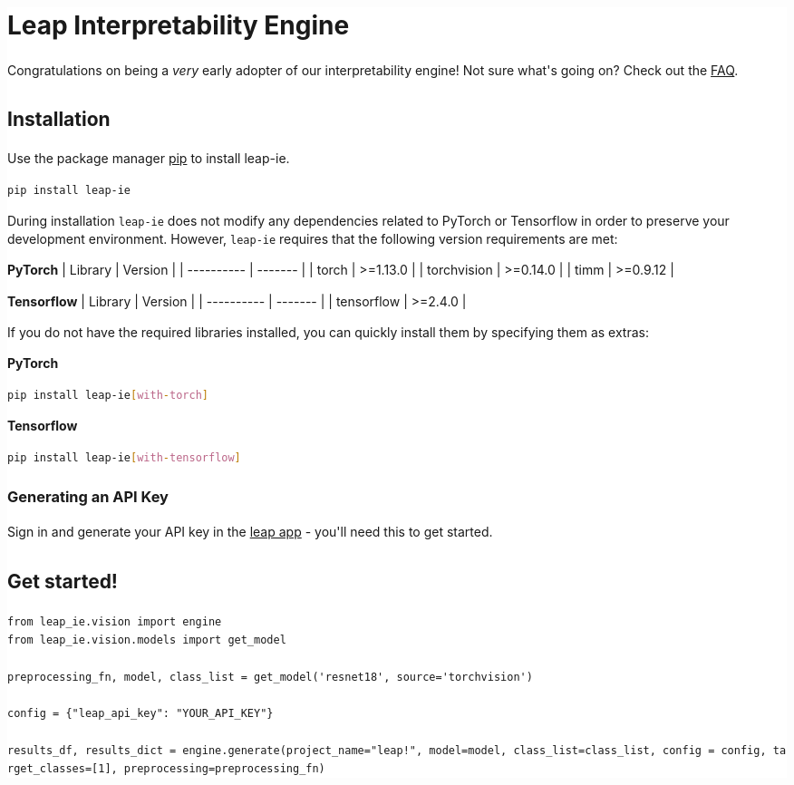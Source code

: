 # Leap Interpretability Engine

Congratulations on being a _very_ early adopter of our interpretability engine! Not sure what's going on? Check out the [FAQ](#faq).

## Installation

Use the package manager [pip](https://pip.pypa.io/en/stable/) to install leap-ie.

```bash
pip install leap-ie
```

During installation `leap-ie` does not modify any dependencies related to PyTorch or Tensorflow in order to preserve your development environment. However, `leap-ie` requires that the following version requirements are met:

**PyTorch**
| Library | Version |
| ---------- | ------- |
| torch | >=1.13.0 |
| torchvision | >=0.14.0 |
| timm | >=0.9.12 |

**Tensorflow**
| Library | Version |
| ---------- | ------- |
| tensorflow | >=2.4.0 |

If you do not have the required libraries installed, you can quickly install them by specifying them as extras:

**PyTorch**

```bash
pip install leap-ie[with-torch]
```

**Tensorflow**

```bash
pip install leap-ie[with-tensorflow]
```

### Generating an API Key

Sign in and generate your API key in the [leap app](https://app.leap-labs.com/) - you'll need this to get started.

## Get started!

```
from leap_ie.vision import engine
from leap_ie.vision.models import get_model

preprocessing_fn, model, class_list = get_model('resnet18', source='torchvision')

config = {"leap_api_key": "YOUR_API_KEY"}

results_df, results_dict = engine.generate(project_name="leap!", model=model, class_list=class_list, config = config, target_classes=[1], preprocessing=preprocessing_fn)
```
